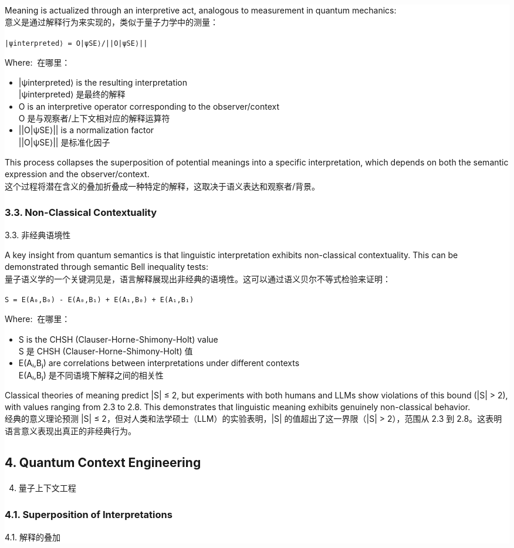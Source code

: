 Meaning is actualized through an interpretive act, analogous to measurement in quantum mechanics:  
意义是通过解释行为来实现的，类似于量子力学中的测量：

```
|ψinterpreted⟩ = O|ψSE⟩/||O|ψSE⟩||
```

Where:  在哪里：

- |ψinterpreted⟩ is the resulting interpretation  
    |ψinterpreted⟩ 是最终的解释
- O is an interpretive operator corresponding to the observer/context  
    O 是与观察者/上下文相对应的解释运算符
- ||O|ψSE⟩|| is a normalization factor  
    ||O|ψSE⟩|| 是标准化因子

This process collapses the superposition of potential meanings into a specific interpretation, which depends on both the semantic expression and the observer/context.  
这个过程将潜在含义的叠加折叠成一种特定的解释，这取决于语义表达和观察者/背景。

### 3.3. Non-Classical Contextuality  
3.3. 非经典语境性

[](https://github.com/KashiwaByte/Context-Engineering-Chinese-Bilingual/blob/main/Chinese-Bilingual/00_foundations/13_quantum_semantics.md#33-non-classical-contextuality)

A key insight from quantum semantics is that linguistic interpretation exhibits non-classical contextuality. This can be demonstrated through semantic Bell inequality tests:  
量子语义学的一个关键洞见是，语言解释展现出非经典的语境性。这可以通过语义贝尔不等式检验来证明：

```
S = E(A₀,B₀) - E(A₀,B₁) + E(A₁,B₀) + E(A₁,B₁)
```

Where:  在哪里：

- S is the CHSH (Clauser-Horne-Shimony-Holt) value  
    S 是 CHSH (Clauser-Horne-Shimony-Holt) 值
- E(Aᵢ,Bⱼ) are correlations between interpretations under different contexts  
    E(Aᵢ,Bⱼ) 是不同语境下解释之间的相关性

Classical theories of meaning predict |S| ≤ 2, but experiments with both humans and LLMs show violations of this bound (|S| > 2), with values ranging from 2.3 to 2.8. This demonstrates that linguistic meaning exhibits genuinely non-classical behavior.  
经典的意义理论预测 |S| ≤ 2，但对人类和法学硕士（LLM）的实验表明，|S| 的值超出了这一界限（|S| > 2），范围从 2.3 到 2.8。这表明语言意义表现出真正的非经典行为。

## 4. Quantum Context Engineering  
4. 量子上下文工程

[](https://github.com/KashiwaByte/Context-Engineering-Chinese-Bilingual/blob/main/Chinese-Bilingual/00_foundations/13_quantum_semantics.md#4-quantum-context-engineering)

### 4.1. Superposition of Interpretations  
4.1. 解释的叠加
